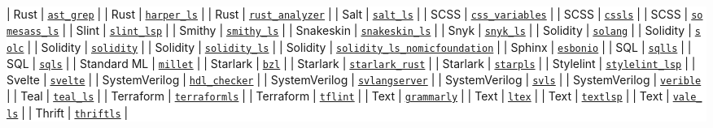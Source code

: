 | Rust | [`ast_grep`](https://github.com/neovim/nvim-lspconfig/blob/master/doc/configs.md#ast_grep) |
| Rust | [`harper_ls`](https://github.com/neovim/nvim-lspconfig/blob/master/doc/configs.md#harper_ls) |
| Rust | [`rust_analyzer`](https://github.com/neovim/nvim-lspconfig/blob/master/doc/configs.md#rust_analyzer) |
| Salt | [`salt_ls`](https://github.com/neovim/nvim-lspconfig/blob/master/doc/configs.md#salt_ls) |
| SCSS | [`css_variables`](https://github.com/neovim/nvim-lspconfig/blob/master/doc/configs.md#css_variables) |
| SCSS | [`cssls`](https://github.com/neovim/nvim-lspconfig/blob/master/doc/configs.md#cssls) |
| SCSS | [`somesass_ls`](https://github.com/neovim/nvim-lspconfig/blob/master/doc/configs.md#somesass_ls) |
| Slint | [`slint_lsp`](https://github.com/neovim/nvim-lspconfig/blob/master/doc/configs.md#slint_lsp) |
| Smithy | [`smithy_ls`](https://github.com/neovim/nvim-lspconfig/blob/master/doc/configs.md#smithy_ls) |
| Snakeskin | [`snakeskin_ls`](https://github.com/neovim/nvim-lspconfig/blob/master/doc/configs.md#snakeskin_ls) |
| Snyk | [`snyk_ls`](https://github.com/neovim/nvim-lspconfig/blob/master/doc/configs.md#snyk_ls) |
| Solidity | [`solang`](https://github.com/neovim/nvim-lspconfig/blob/master/doc/configs.md#solang) |
| Solidity | [`solc`](https://github.com/neovim/nvim-lspconfig/blob/master/doc/configs.md#solc) |
| Solidity | [`solidity`](https://github.com/neovim/nvim-lspconfig/blob/master/doc/configs.md#solidity) |
| Solidity | [`solidity_ls`](https://github.com/neovim/nvim-lspconfig/blob/master/doc/configs.md#solidity_ls) |
| Solidity | [`solidity_ls_nomicfoundation`](https://github.com/neovim/nvim-lspconfig/blob/master/doc/configs.md#solidity_ls_nomicfoundation) |
| Sphinx | [`esbonio`](https://github.com/neovim/nvim-lspconfig/blob/master/doc/configs.md#esbonio) |
| SQL | [`sqlls`](https://github.com/neovim/nvim-lspconfig/blob/master/doc/configs.md#sqlls) |
| SQL | [`sqls`](https://github.com/neovim/nvim-lspconfig/blob/master/doc/configs.md#sqls) |
| Standard ML | [`millet`](https://github.com/neovim/nvim-lspconfig/blob/master/doc/configs.md#millet) |
| Starlark | [`bzl`](https://github.com/neovim/nvim-lspconfig/blob/master/doc/configs.md#bzl) |
| Starlark | [`starlark_rust`](https://github.com/neovim/nvim-lspconfig/blob/master/doc/configs.md#starlark_rust) |
| Starlark | [`starpls`](https://github.com/neovim/nvim-lspconfig/blob/master/doc/configs.md#starpls) |
| Stylelint | [`stylelint_lsp`](https://github.com/neovim/nvim-lspconfig/blob/master/doc/configs.md#stylelint_lsp) |
| Svelte | [`svelte`](https://github.com/neovim/nvim-lspconfig/blob/master/doc/configs.md#svelte) |
| SystemVerilog | [`hdl_checker`](https://github.com/neovim/nvim-lspconfig/blob/master/doc/configs.md#hdl_checker) |
| SystemVerilog | [`svlangserver`](https://github.com/neovim/nvim-lspconfig/blob/master/doc/configs.md#svlangserver) |
| SystemVerilog | [`svls`](https://github.com/neovim/nvim-lspconfig/blob/master/doc/configs.md#svls) |
| SystemVerilog | [`verible`](https://github.com/neovim/nvim-lspconfig/blob/master/doc/configs.md#verible) |
| Teal | [`teal_ls`](https://github.com/neovim/nvim-lspconfig/blob/master/doc/configs.md#teal_ls) |
| Terraform | [`terraformls`](https://github.com/neovim/nvim-lspconfig/blob/master/doc/configs.md#terraformls) |
| Terraform | [`tflint`](https://github.com/neovim/nvim-lspconfig/blob/master/doc/configs.md#tflint) |
| Text | [`grammarly`](https://github.com/neovim/nvim-lspconfig/blob/master/doc/configs.md#grammarly) |
| Text | [`ltex`](https://github.com/neovim/nvim-lspconfig/blob/master/doc/configs.md#ltex) |
| Text | [`textlsp`](https://github.com/neovim/nvim-lspconfig/blob/master/doc/configs.md#textlsp) |
| Text | [`vale_ls`](https://github.com/neovim/nvim-lspconfig/blob/master/doc/configs.md#vale_ls) |
| Thrift | [`thriftls`](https://github.com/neovim/nvim-lspconfig/blob/master/doc/configs.md#thriftls) |